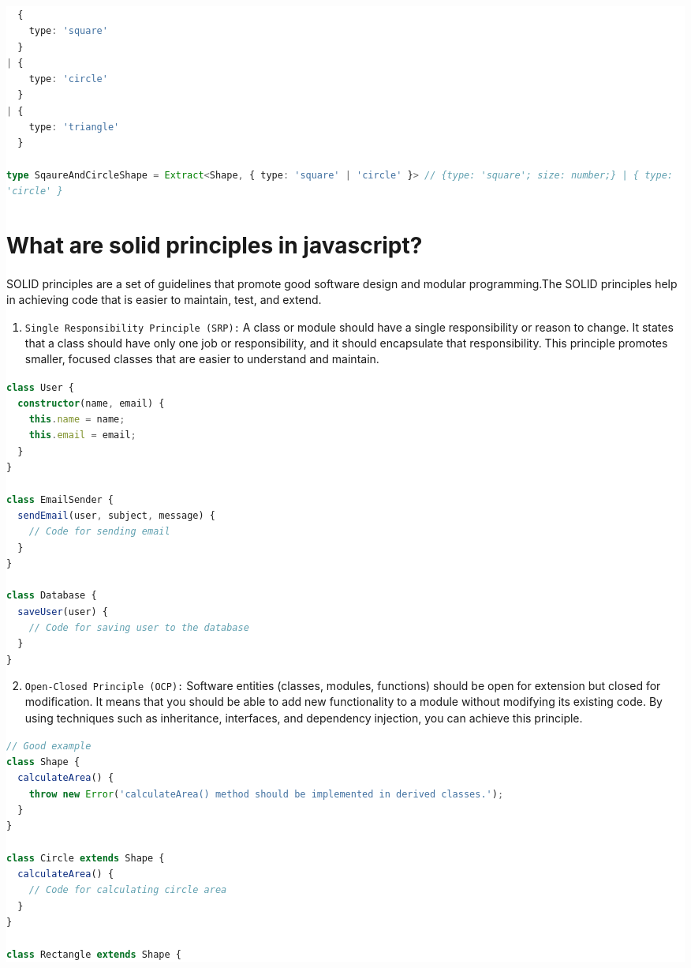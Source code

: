 ```typescript
  {
    type: 'square'
  }
| {
    type: 'circle'
  }
| {
    type: 'triangle'
  }

type SqaureAndCircleShape = Extract<Shape, { type: 'square' | 'circle' }> // {type: 'square'; size: number;} | { type: 'circle' }
```

# What are solid principles in javascript?

SOLID principles are a set of guidelines that promote good software design and modular programming.The SOLID principles help in achieving code that is easier to maintain, test, and extend. 

1. `Single Responsibility Principle (SRP):` A class or module should have a single responsibility or reason to change. It states that a class should have only one job or responsibility, and it should encapsulate that responsibility. This principle promotes smaller, focused classes that are easier to understand and maintain.

```typescript
class User {
  constructor(name, email) {
    this.name = name;
    this.email = email;
  }
}

class EmailSender {
  sendEmail(user, subject, message) {
    // Code for sending email
  }
}

class Database {
  saveUser(user) {
    // Code for saving user to the database
  }
}
```

2. `Open-Closed Principle (OCP):` Software entities (classes, modules, functions) should be open for extension but closed for modification. It means that you should be able to add new functionality to a module without modifying its existing code. By using techniques such as inheritance, interfaces, and dependency injection, you can achieve this principle.

```typescript
// Good example
class Shape {
  calculateArea() {
    throw new Error('calculateArea() method should be implemented in derived classes.');
  }
}

class Circle extends Shape {
  calculateArea() {
    // Code for calculating circle area
  }
}

class Rectangle extends Shape {
```